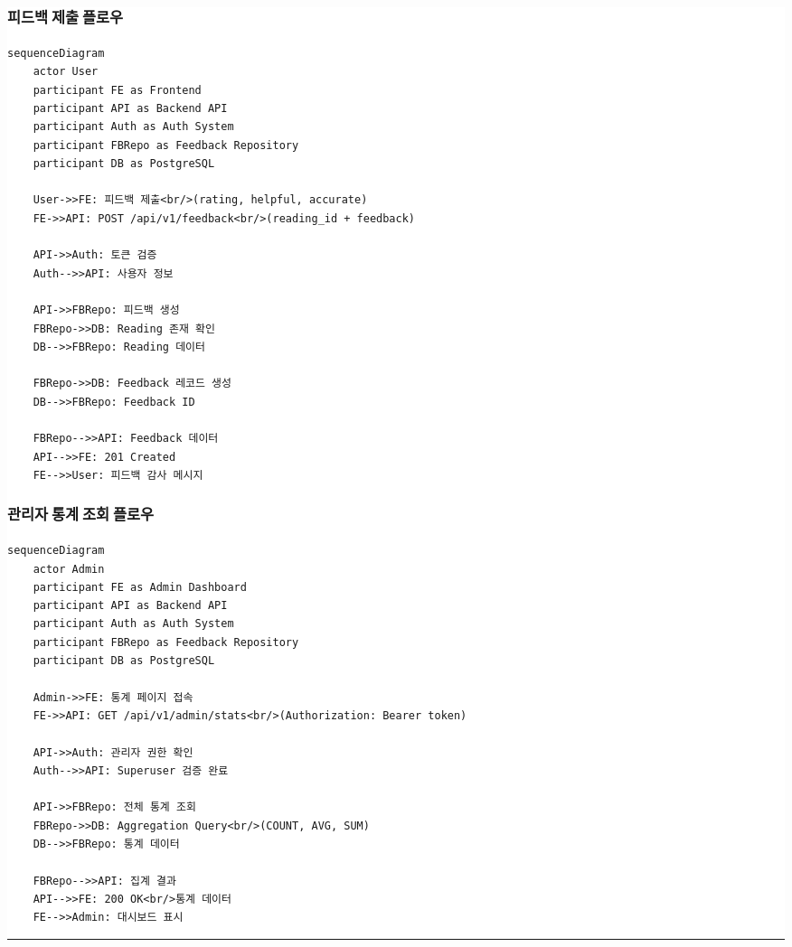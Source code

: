 ### 피드백 제출 플로우

```mermaid
sequenceDiagram
    actor User
    participant FE as Frontend
    participant API as Backend API
    participant Auth as Auth System
    participant FBRepo as Feedback Repository
    participant DB as PostgreSQL

    User->>FE: 피드백 제출<br/>(rating, helpful, accurate)
    FE->>API: POST /api/v1/feedback<br/>(reading_id + feedback)

    API->>Auth: 토큰 검증
    Auth-->>API: 사용자 정보

    API->>FBRepo: 피드백 생성
    FBRepo->>DB: Reading 존재 확인
    DB-->>FBRepo: Reading 데이터

    FBRepo->>DB: Feedback 레코드 생성
    DB-->>FBRepo: Feedback ID

    FBRepo-->>API: Feedback 데이터
    API-->>FE: 201 Created
    FE-->>User: 피드백 감사 메시지
```

### 관리자 통계 조회 플로우

```mermaid
sequenceDiagram
    actor Admin
    participant FE as Admin Dashboard
    participant API as Backend API
    participant Auth as Auth System
    participant FBRepo as Feedback Repository
    participant DB as PostgreSQL

    Admin->>FE: 통계 페이지 접속
    FE->>API: GET /api/v1/admin/stats<br/>(Authorization: Bearer token)

    API->>Auth: 관리자 권한 확인
    Auth-->>API: Superuser 검증 완료

    API->>FBRepo: 전체 통계 조회
    FBRepo->>DB: Aggregation Query<br/>(COUNT, AVG, SUM)
    DB-->>FBRepo: 통계 데이터

    FBRepo-->>API: 집계 결과
    API-->>FE: 200 OK<br/>통계 데이터
    FE-->>Admin: 대시보드 표시
```

---